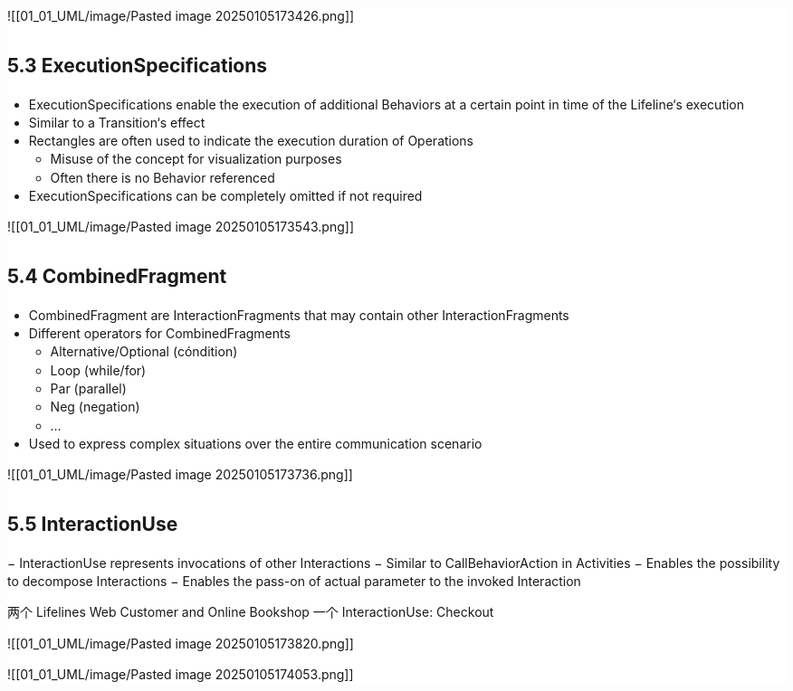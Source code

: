 

![[01_01_UML/image/Pasted image 20250105173426.png]]

## 5.3 ExecutionSpecifications

- ExecutionSpecifications enable the execution of additional Behaviors at a certain point in time of the Lifeline‘s execution
- Similar to a Transition‘s effect
- Rectangles are often used to indicate the execution duration of Operations
	- Misuse of the concept for visualization purposes
	- Often there is no Behavior referenced
- ExecutionSpecifications can be completely omitted if not required

![[01_01_UML/image/Pasted image 20250105173543.png]]


## 5.4 CombinedFragment

- CombinedFragment are InteractionFragments that may contain other InteractionFragments
- Different operators for CombinedFragments
	- Alternative/Optional (cóndition)
	- Loop (while/for)
	- Par (parallel)
	- Neg (negation)
	- …
- Used to express complex situations over the entire communication scenario

![[01_01_UML/image/Pasted image 20250105173736.png]]

## 5.5 InteractionUse

− InteractionUse represents invocations of other Interactions
− Similar to CallBehaviorAction in Activities
− Enables the possibility to decompose Interactions
− Enables the pass-on of actual parameter to the invoked Interaction

两个 Lifelines  Web Customer and Online Bookshop
一个 InteractionUse:  Checkout 

![[01_01_UML/image/Pasted image 20250105173820.png]]


![[01_01_UML/image/Pasted image 20250105174053.png]]






